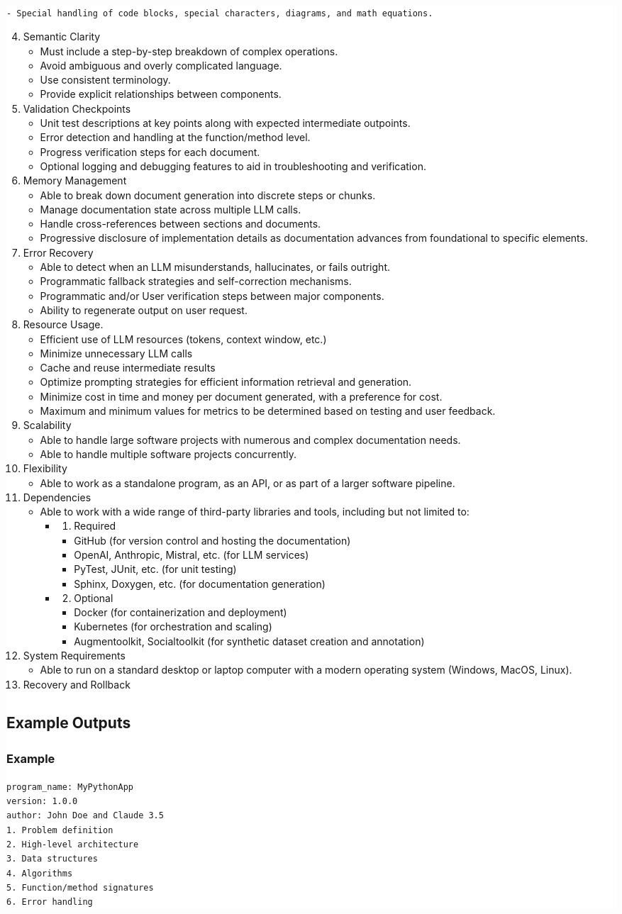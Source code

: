     - Special handling of code blocks, special characters, diagrams, and math equations.
4. Semantic Clarity
    - Must include a step-by-step breakdown of complex operations.
    - Avoid ambiguous and overly complicated language.
    - Use consistent terminology.
    - Provide explicit relationships between components.
5. Validation Checkpoints
    - Unit test descriptions at key points along with expected intermediate outpoints.
    - Error detection and handling at the function/method level.
    - Progress verification steps for each document.
    - Optional logging and debugging features to aid in troubleshooting and verification.
6. Memory Management
    - Able to break down document generation into discrete steps or chunks.
    - Manage documentation state across multiple LLM calls.
    - Handle cross-references between sections and documents.
    - Progressive disclosure of implementation details as documentation advances from foundational to specific elements.
7. Error Recovery
    - Able to detect when an LLM misunderstands, hallucinates, or fails outright.
    - Programmatic fallback strategies and self-correction mechanisms.
    - Programmatic and/or User verification steps between major components.
    - Ability to regenerate output on user request.
8. Resource Usage.
    - Efficient use of LLM resources (tokens, context window, etc.)
    - Minimize unnecessary LLM calls
    - Cache and reuse intermediate results
    - Optimize prompting strategies for efficient information retrieval and generation.
    - Minimize cost in time and money per document generated, with a preference for cost.
    - Maximum and minimum values for metrics to be determined based on testing and user feedback.
9. Scalability
    - Able to handle large software projects with numerous and complex documentation needs.
    - Able to handle multiple software projects concurrently.
10. Flexibility
    - Able to work as a standalone program, as an API, or as part of a larger software pipeline.
12. Dependencies
    - Able to work with a wide range of third-party libraries and tools, including but not limited to:
        - 1. Required
            - GitHub (for version control and hosting the documentation)
            - OpenAI, Anthropic, Mistral, etc. (for LLM services)
            - PyTest, JUnit, etc. (for unit testing)
            - Sphinx, Doxygen, etc. (for documentation generation)
        - 2. Optional
            - Docker (for containerization and deployment)
            - Kubernetes (for orchestration and scaling)
            - Augmentoolkit, Socialtoolkit (for synthetic dataset creation and annotation)
13. System Requirements
    - Able to run on a standard desktop or laptop computer with a modern operating system (Windows, MacOS, Linux).
14. Recovery and Rollback

## Example Outputs
### Example 
```
program_name: MyPythonApp
version: 1.0.0
author: John Doe and Claude 3.5
1. Problem definition
2. High-level architecture
3. Data structures
4. Algorithms
5. Function/method signatures
6. Error handling
```